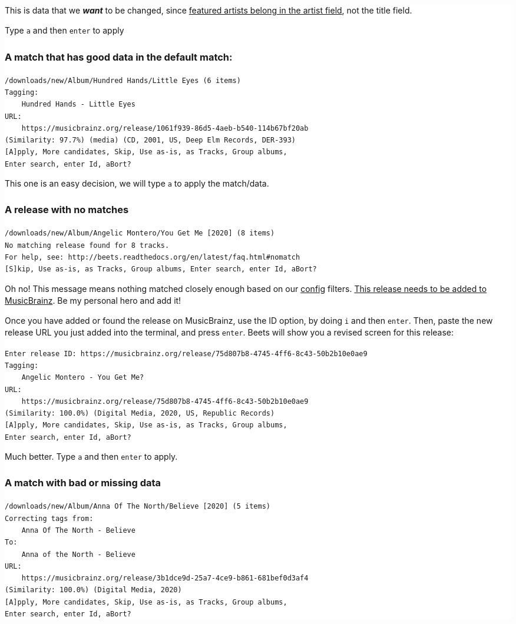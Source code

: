 This is data that we ***want*** to be changed, since [featured artists belong in the artist field](https://musicbrainz.org/doc/Style/Artist_Credits#Featured_artists), not the title field.

Type `a` and then `enter` to apply

### A match that has good data in the default match:

```
/downloads/new/Album/Hundred Hands/Little Eyes (6 items)
Tagging:
    Hundred Hands - Little Eyes
URL:
    https://musicbrainz.org/release/1061f939-86d5-4aeb-b540-114b67bf20ab
(Similarity: 97.7%) (media) (CD, 2001, US, Deep Elm Records, DER-393)
[A]pply, More candidates, Skip, Use as-is, as Tracks, Group albums,
Enter search, enter Id, aBort?
```

This one is an easy decision, we will type `a` to apply the match/data.

### A release with no matches

```
/downloads/new/Album/Angelic Montero/You Get Me [2020] (8 items)
No matching release found for 8 tracks.
For help, see: http://beets.readthedocs.org/en/latest/faq.html#nomatch
[S]kip, Use as-is, as Tracks, Group albums, Enter search, enter Id, aBort?
```

Oh no! This message means nothing matched closely enough based on our [config](#config) filters. [This release needs to be added to MusicBrainz](musicbrainz/adding-a-release.md). Be my personal hero and add it!

Once you have added or found the release on MusicBrainz, use the ID option, by doing `i` and then `enter`. Then, paste the new release URL you just added into the terminal, and press `enter`. Beets will show you a revised screen for this release:

```
Enter release ID: https://musicbrainz.org/release/75d807b8-4745-4ff6-8c43-50b2b10e0ae9 
Tagging:
    Angelic Montero - You Get Me?
URL:
    https://musicbrainz.org/release/75d807b8-4745-4ff6-8c43-50b2b10e0ae9
(Similarity: 100.0%) (Digital Media, 2020, US, Republic Records)
[A]pply, More candidates, Skip, Use as-is, as Tracks, Group albums,
Enter search, enter Id, aBort?
```

Much better. Type `a` and then `enter` to apply.

### A match with bad or missing data

```
/downloads/new/Album/Anna Of The North/Believe [2020] (5 items)
Correcting tags from:
    Anna Of The North - Believe
To:
    Anna of the North - Believe
URL:
    https://musicbrainz.org/release/3b1dce9d-25a7-4ce9-b861-681bef0d3af4
(Similarity: 100.0%) (Digital Media, 2020)
[A]pply, More candidates, Skip, Use as-is, as Tracks, Group albums,
Enter search, enter Id, aBort?
```
